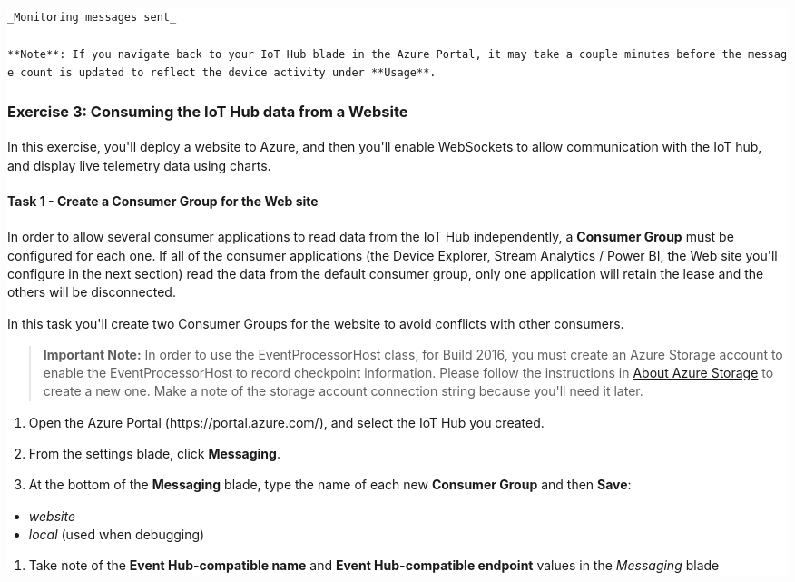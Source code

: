 	_Monitoring messages sent_

    **Note**: If you navigate back to your IoT Hub blade in the Azure Portal, it may take a couple minutes before the message count is updated to reflect the device activity under **Usage**.

<a name="Exercise3"></a>
### Exercise 3: Consuming the IoT Hub data from a Website ###

In this exercise, you'll deploy a website to Azure, and then you'll enable WebSockets to allow communication with the IoT hub, and display live telemetry data using charts.

<a name="Ex3Task1"></a>
#### Task 1 - Create a Consumer Group for the Web site ####
In order to allow several consumer applications to read data from the IoT Hub independently, a **Consumer Group** must be configured for each one. If all of the consumer applications (the Device Explorer, Stream Analytics / Power BI, the Web site you'll configure in the next section) read the data from the default consumer group, only one application will retain the lease and the others will be disconnected.

In this task you'll create two Consumer Groups for the website to avoid conflicts with other consumers.

> **Important Note:** In order to use the EventProcessorHost class, for Build 2016, you must create an Azure Storage account to enable the EventProcessorHost to record checkpoint information. Please follow the instructions in [About Azure Storage](https://azure.microsoft.com/en-us/documentation/articles/storage-create-storage-account/#create-a-storage-account) to create a new one. Make a note of the storage account connection string because you'll need it later.

1. Open the Azure Portal (https://portal.azure.com/), and select the IoT Hub you created.

1. From the settings blade, click **Messaging**.

1. At the bottom of the **Messaging** blade, type the name of each new **Consumer Group** and then **Save**:
  - _website_
  - _local_ (used when debugging)

1. Take note of the **Event Hub-compatible name** and **Event Hub-compatible endpoint** values in the _Messaging_ blade
